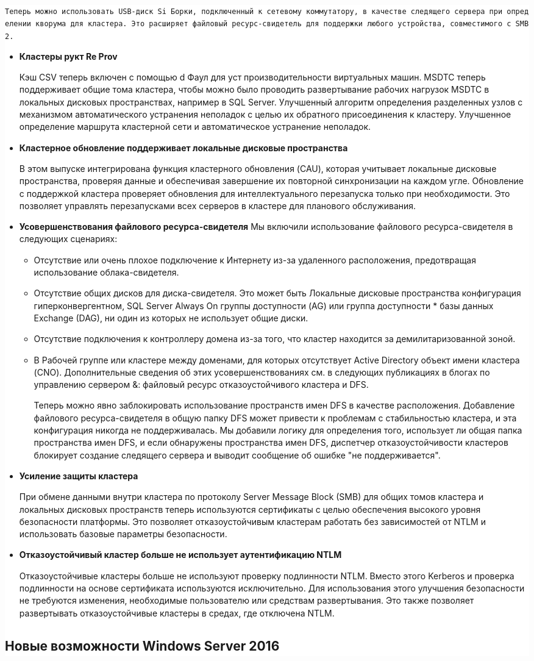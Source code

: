     Теперь можно использовать USB-диск Si Борки, подключенный к сетевому коммутатору, в качестве следящего сервера при определении кворума для кластера. Это расширяет файловый ресурс-свидетель для поддержки любого устройства, совместимого с SMB2.
                
- **Кластеры рукт Re Prov**
                
    Кэш CSV теперь включен с помощью d Фаул для уст производительности виртуальных машин. MSDTC теперь поддерживает общие тома кластера, чтобы можно было проводить развертывание рабочих нагрузок MSDTC в локальных дисковых пространствах, например в SQL Server. Улучшенный алгоритм определения разделенных узлов с механизмом автоматического устранения неполадок с целью их обратного присоединения к кластеру. Улучшенное определение маршрута кластерной сети и автоматическое устранение неполадок.
                
- **Кластерное обновление поддерживает локальные дисковые пространства**

    В этом выпуске интегрирована функция кластерного обновления (CAU), которая учитывает локальные дисковые пространства, проверяя данные и обеспечивая завершение их повторной синхронизации на каждом угле. Обновление с поддержкой кластера проверяет обновления для интеллектуального перезапуска только при необходимости. Это позволяет управлять перезапусками всех серверов в кластере для планового обслуживания.

- **Усовершенствования файлового ресурса-свидетеля** Мы включили использование файлового ресурса-свидетеля в следующих сценариях: 
  - Отсутствие или очень плохое подключение к Интернету из-за удаленного расположения, предотвращая использование облака-свидетеля. 
  - Отсутствие общих дисков для диска-свидетеля. Это может быть Локальные дисковые пространства конфигурация гиперконвергентном, SQL Server Always On группы доступности (AG) или группа доступности * базы данных Exchange (DAG), ни один из которых не использует общие диски. 
  - Отсутствие подключения к контроллеру домена из-за того, что кластер находится за демилитаризованной зоной. 
  - В Рабочей группе или кластере между доменами, для которых отсутствует Active Directory объект имени кластера (CNO). Дополнительные сведения об этих усовершенствованиях см. в следующих публикациях в блогах по управлению сервером &: файловый ресурс отказоустойчивого кластера и DFS.
    
    Теперь можно явно заблокировать использование пространств имен DFS в качестве расположения. Добавление файлового ресурса-свидетеля в общую папку DFS может привести к проблемам с стабильностью кластера, и эта конфигурация никогда не поддерживалась. Мы добавили логику для определения того, использует ли общая папка пространства имен DFS, и если обнаружены пространства имен DFS, диспетчер отказоустойчивости кластеров блокирует создание следящего сервера и выводит сообщение об ошибке "не поддерживается".
- **Усиление защиты кластера**

    При обмене данными внутри кластера по протоколу Server Message Block (SMB) для общих томов кластера и локальных дисковых пространств теперь используются сертификаты с целью обеспечения высокого уровня безопасности платформы. Это позволяет отказоустойчивым кластерам работать без зависимостей от NTLM и использовать базовые параметры безопасности.
- **Отказоустойчивый кластер больше не использует аутентификацию NTLM**

    Отказоустойчивые кластеры больше не используют проверку подлинности NTLM. Вместо этого Kerberos и проверка подлинности на основе сертификата используются исключительно. Для использования этого улучшения безопасности не требуются изменения, необходимые пользователю или средствам развертывания. Это также позволяет развертывать отказоустойчивые кластеры в средах, где отключена NTLM. 


## <a name="whats-new-in-windows-server-2016"></a>Новые возможности Windows Server 2016
